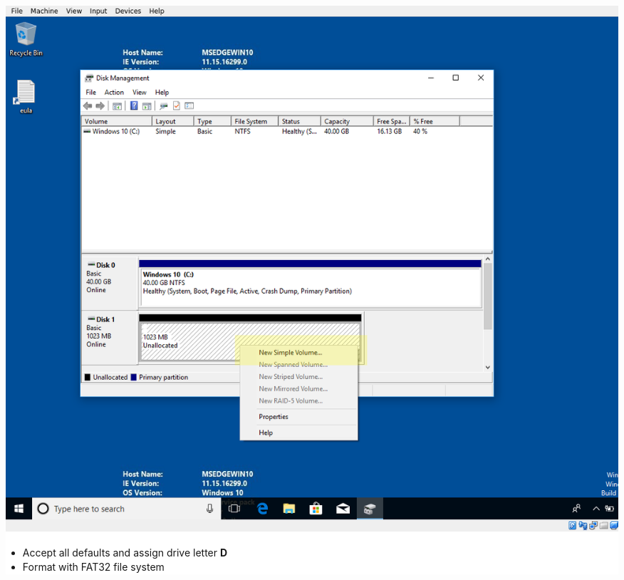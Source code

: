   ![New Simple Volume](format-usb-3.png)


* Accept all defaults and assign drive letter __D__
* Format with FAT32 file system
